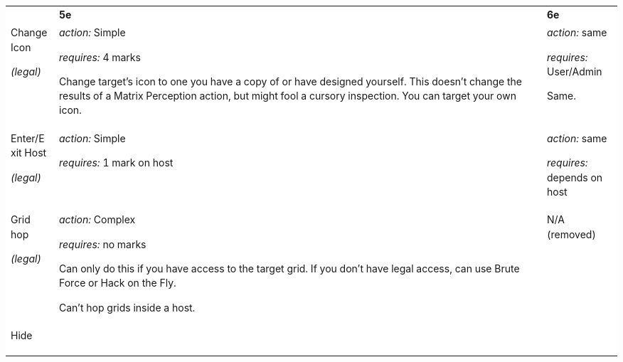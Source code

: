 
<table>
  <tr>
   <td>
   </td>
   <td><strong>5e</strong>
   </td>
   <td><strong>6e</strong>
   </td>
  </tr>
  <tr>
   <td>Change Icon 
<p>
<em>(legal)</em>
   </td>
   <td><em>action:</em> Simple
<p>
<em>requires: </em>4 marks
<p>
Change target’s icon to one you have a copy of or have designed yourself. This doesn’t change the results of a Matrix Perception action, but might fool a cursory inspection. You can target your own icon.
   </td>
   <td><em>action:</em> same
<p>
<em>requires: </em>User/Admin
<p>
Same.
   </td>
  </tr>
  <tr>
   <td>Enter/Exit Host 
<p>
<em>(legal)</em>
   </td>
   <td><em>action:</em> Simple
<p>
<em>requires: </em>1 mark on host
   </td>
   <td><em>action:</em> same
<p>
<em>requires: </em>depends on host
   </td>
  </tr>
  <tr>
   <td>Grid hop
<p>
<em>(legal)</em>
   </td>
   <td><em>action:</em> Complex
<p>
<em>requires: </em>no marks
<p>
Can only do this if you have access to the target grid. If you don’t have legal access, can use Brute Force or Hack on the Fly. 
<p>
Can’t hop grids inside a host.
   </td>
   <td>N/A (removed)
   </td>
  </tr>
  <tr>
   <td>Hide
<p>